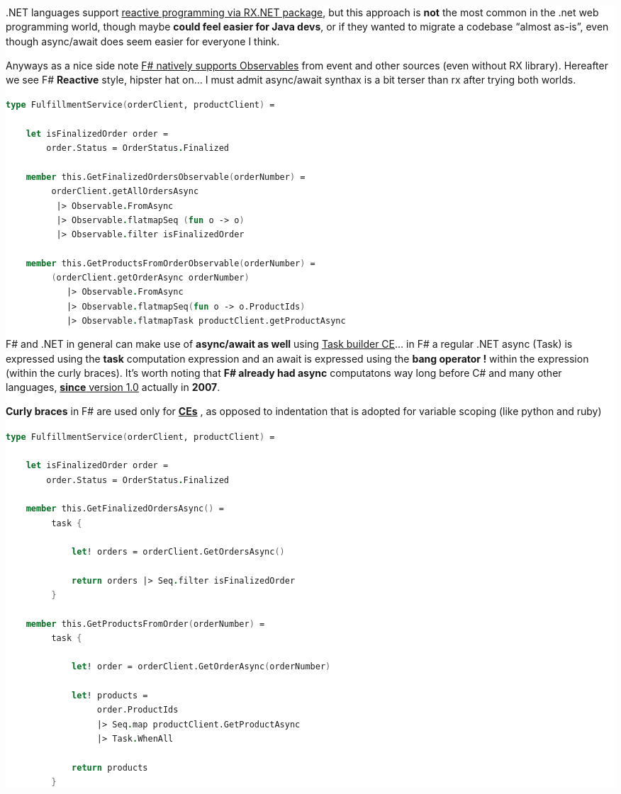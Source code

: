 .NET languages support [reactive programming via RX.NET package](http://introtorx.com/Content/v1.0.10621.0/01_WhyRx.html), but this approach is **not** the most common in the .net web programming world, though maybe **could feel easier for Java devs**, or if they wanted to migrate a codebase “almost as-is”, even though async/await does seem easier for everyone I think.

Anyways as a nice side note [F# natively supports Observables](https://fsharp.github.io/fsharp-core-docs/reference/fsharp-control-observablemodule.html) from event and other sources (even without RX library). Hereafter we see F# **Reactive** style, hipster hat on… I must admit async/await synthax is a bit terser than rx after trying both worlds.

```fsharp
type FulfillmentService(orderClient, productClient) =

    let isFinalizedOrder order = 
        order.Status = OrderStatus.Finalized

    member this.GetFinalizedOrdersObservable(orderNumber) =
         orderClient.getAllOrdersAsync
          |> Observable.FromAsync
          |> Observable.flatmapSeq (fun o -> o)
          |> Observable.filter isFinalizedOrder

    member this.GetProductsFromOrderObservable(orderNumber) =
         (orderClient.getOrderAsync orderNumber)
            |> Observable.FromAsync
            |> Observable.flatmapSeq(fun o -> o.ProductIds)
            |> Observable.flatmapTask productClient.getProductAsync
```

F# and .NET in general can make use of **async/await as well** using [Task builder CE](https://learn.microsoft.com/en-us/dotnet/fsharp/language-reference/task-expressions)… in F# a regular .NET async (Task) is expressed using the **task** computation expression and an await is expressed using the **bang operator !** within the expression (within the curly braces). It’s worth noting that **F# already had async** computatons way long before C# and many other languages, [**since** version 1.0](https://fsharp.org/history/hopl-final/hopl-fsharp.pdf) actually in **2007**.

**Curly braces** in F# are used only for [**CEs**](https://learn.microsoft.com/en-us/dotnet/fsharp/language-reference/computation-expressions) , as opposed to indentation that is adopted for variable scoping (like python and ruby)

```fsharp
type FulfillmentService(orderClient, productClient) =

    let isFinalizedOrder order = 
        order.Status = OrderStatus.Finalized

    member this.GetFinalizedOrdersAsync() =
         task {

             let! orders = orderClient.GetOrdersAsync() 
             
             return orders |> Seq.filter isFinalizedOrder
         }

    member this.GetProductsFromOrder(orderNumber) =
         task {

             let! order = orderClient.GetOrderAsync(orderNumber)
             
             let! products = 
                  order.ProductIds
                  |> Seq.map productClient.GetProductAsync
                  |> Task.WhenAll

             return products
         }
```